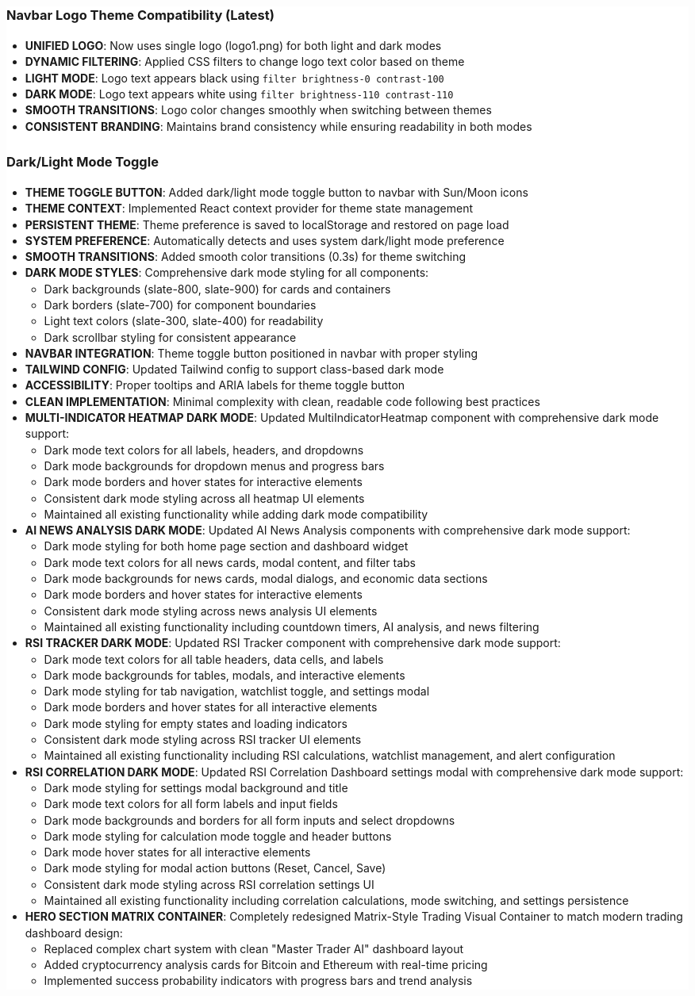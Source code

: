 ### Navbar Logo Theme Compatibility (Latest)
- **UNIFIED LOGO**: Now uses single logo (logo1.png) for both light and dark modes
- **DYNAMIC FILTERING**: Applied CSS filters to change logo text color based on theme
- **LIGHT MODE**: Logo text appears black using `filter brightness-0 contrast-100`
- **DARK MODE**: Logo text appears white using `filter brightness-110 contrast-110`
- **SMOOTH TRANSITIONS**: Logo color changes smoothly when switching between themes
- **CONSISTENT BRANDING**: Maintains brand consistency while ensuring readability in both modes

### Dark/Light Mode Toggle
- **THEME TOGGLE BUTTON**: Added dark/light mode toggle button to navbar with Sun/Moon icons
- **THEME CONTEXT**: Implemented React context provider for theme state management
- **PERSISTENT THEME**: Theme preference is saved to localStorage and restored on page load
- **SYSTEM PREFERENCE**: Automatically detects and uses system dark/light mode preference
- **SMOOTH TRANSITIONS**: Added smooth color transitions (0.3s) for theme switching
- **DARK MODE STYLES**: Comprehensive dark mode styling for all components:
  - Dark backgrounds (slate-800, slate-900) for cards and containers
  - Dark borders (slate-700) for component boundaries
  - Light text colors (slate-300, slate-400) for readability
  - Dark scrollbar styling for consistent appearance
- **NAVBAR INTEGRATION**: Theme toggle button positioned in navbar with proper styling
- **TAILWIND CONFIG**: Updated Tailwind config to support class-based dark mode
- **ACCESSIBILITY**: Proper tooltips and ARIA labels for theme toggle button
- **CLEAN IMPLEMENTATION**: Minimal complexity with clean, readable code following best practices
- **MULTI-INDICATOR HEATMAP DARK MODE**: Updated MultiIndicatorHeatmap component with comprehensive dark mode support:
  - Dark mode text colors for all labels, headers, and dropdowns
  - Dark mode backgrounds for dropdown menus and progress bars
  - Dark mode borders and hover states for interactive elements
  - Consistent dark mode styling across all heatmap UI elements
  - Maintained all existing functionality while adding dark mode compatibility
- **AI NEWS ANALYSIS DARK MODE**: Updated AI News Analysis components with comprehensive dark mode support:
  - Dark mode styling for both home page section and dashboard widget
  - Dark mode text colors for all news cards, modal content, and filter tabs
  - Dark mode backgrounds for news cards, modal dialogs, and economic data sections
  - Dark mode borders and hover states for interactive elements
  - Consistent dark mode styling across news analysis UI elements
  - Maintained all existing functionality including countdown timers, AI analysis, and news filtering
- **RSI TRACKER DARK MODE**: Updated RSI Tracker component with comprehensive dark mode support:
  - Dark mode text colors for all table headers, data cells, and labels
  - Dark mode backgrounds for tables, modals, and interactive elements
  - Dark mode styling for tab navigation, watchlist toggle, and settings modal
  - Dark mode borders and hover states for all interactive elements
  - Dark mode styling for empty states and loading indicators
  - Consistent dark mode styling across RSI tracker UI elements
  - Maintained all existing functionality including RSI calculations, watchlist management, and alert configuration
- **RSI CORRELATION DARK MODE**: Updated RSI Correlation Dashboard settings modal with comprehensive dark mode support:
  - Dark mode styling for settings modal background and title
  - Dark mode text colors for all form labels and input fields
  - Dark mode backgrounds and borders for all form inputs and select dropdowns
  - Dark mode styling for calculation mode toggle and header buttons
  - Dark mode hover states for all interactive elements
  - Dark mode styling for modal action buttons (Reset, Cancel, Save)
  - Consistent dark mode styling across RSI correlation settings UI
  - Maintained all existing functionality including correlation calculations, mode switching, and settings persistence
- **HERO SECTION MATRIX CONTAINER**: Completely redesigned Matrix-Style Trading Visual Container to match modern trading dashboard design:
  - Replaced complex chart system with clean "Master Trader AI" dashboard layout
  - Added cryptocurrency analysis cards for Bitcoin and Ethereum with real-time pricing
  - Implemented success probability indicators with progress bars and trend analysis